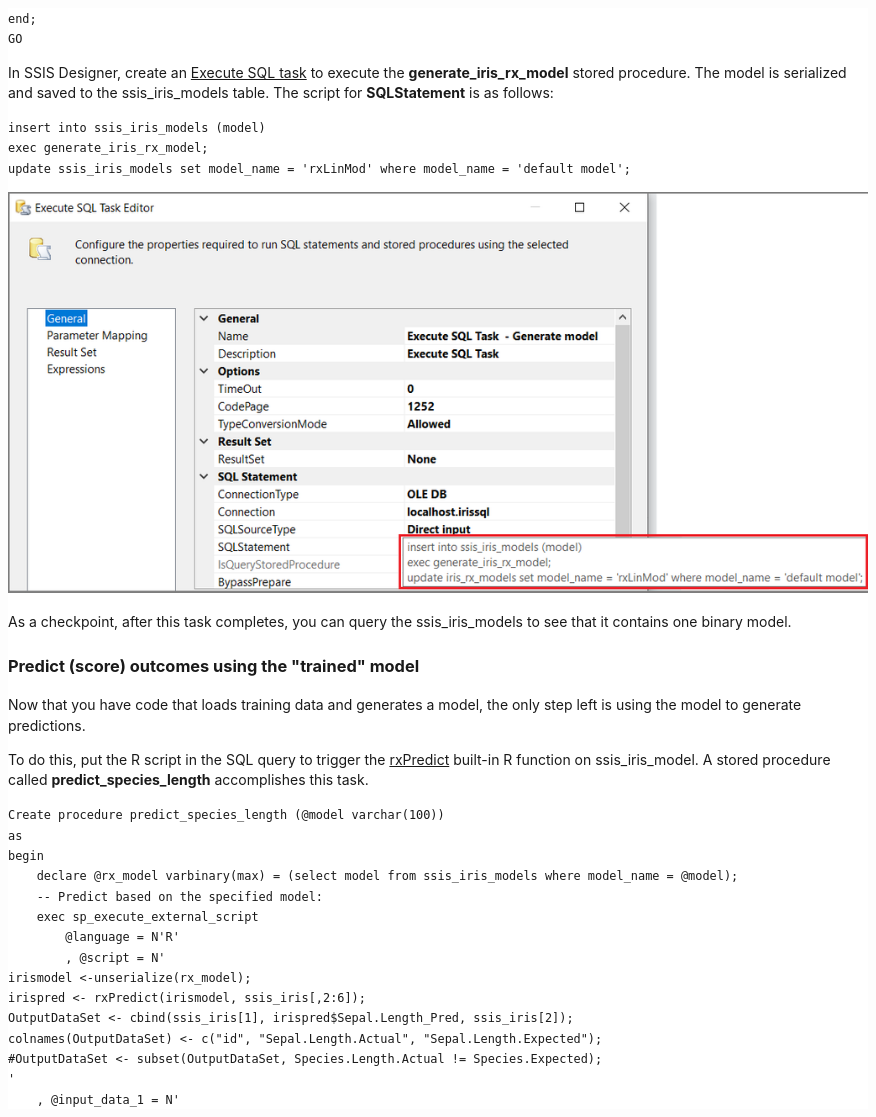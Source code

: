 ```T-SQL
end;
GO
```

In SSIS Designer, create an [Execute SQL task](https://docs.microsoft.com/sql/integration-services/control-flow/execute-sql-task) to execute the **generate_iris_rx_model** stored procedure. The model is serialized and saved to the ssis_iris_models table. The script for **SQLStatement** is as follows:

```T-SQL
insert into ssis_iris_models (model)
exec generate_iris_rx_model;
update ssis_iris_models set model_name = 'rxLinMod' where model_name = 'default model';
```

![Generates a linear model](../media/create-workflows-using-r-in-sql-server/ssis-exec-rxlinmod.png "Generates a linear model")

As a checkpoint, after this task completes, you can query the ssis_iris_models to see that it contains one binary model.

### Predict (score) outcomes using the "trained" model

Now that you have code that loads training data and generates a model, the only step left is using the model to generate predictions. 

To do this, put the R script in the SQL query to trigger the [rxPredict](https://docs.microsoft.com//machine-learning-server/r-reference/revoscaler/rxpredict) built-in R function on ssis_iris_model. A stored procedure called **predict_species_length** accomplishes this task.

```T-SQL
Create procedure predict_species_length (@model varchar(100))
as
begin
	declare @rx_model varbinary(max) = (select model from ssis_iris_models where model_name = @model);
	-- Predict based on the specified model:
	exec sp_execute_external_script
		@language = N'R'
		, @script = N'
irismodel <-unserialize(rx_model);
irispred <- rxPredict(irismodel, ssis_iris[,2:6]);
OutputDataSet <- cbind(ssis_iris[1], irispred$Sepal.Length_Pred, ssis_iris[2]);
colnames(OutputDataSet) <- c("id", "Sepal.Length.Actual", "Sepal.Length.Expected");
#OutputDataSet <- subset(OutputDataSet, Species.Length.Actual != Species.Expected);
'
	, @input_data_1 = N'
```